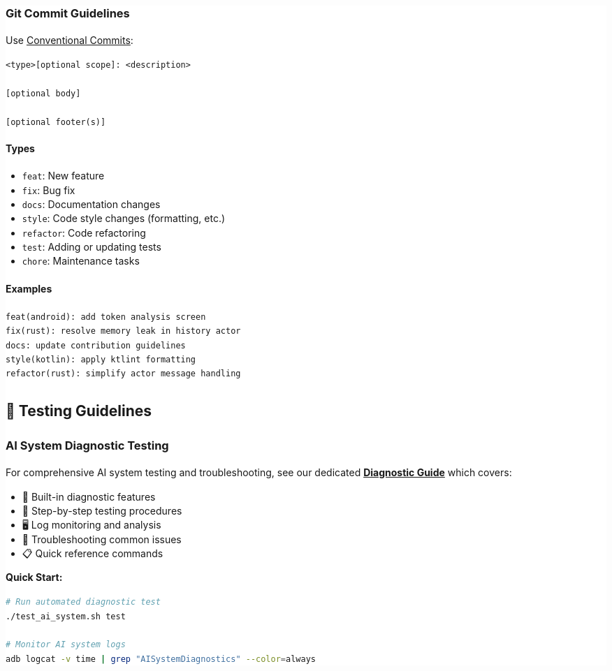 ### Git Commit Guidelines

Use [Conventional Commits](https://www.conventionalcommits.org/):

```
<type>[optional scope]: <description>

[optional body]

[optional footer(s)]
```

#### Types

- `feat`: New feature
- `fix`: Bug fix
- `docs`: Documentation changes
- `style`: Code style changes (formatting, etc.)
- `refactor`: Code refactoring
- `test`: Adding or updating tests
- `chore`: Maintenance tasks

#### Examples

```
feat(android): add token analysis screen
fix(rust): resolve memory leak in history actor
docs: update contribution guidelines
style(kotlin): apply ktlint formatting
refactor(rust): simplify actor message handling
```

## 🧪 Testing Guidelines

### AI System Diagnostic Testing

For comprehensive AI system testing and troubleshooting, see our dedicated **[Diagnostic Guide](DIAGNOSTIC_GUIDE.md)** which covers:

- 🔧 Built-in diagnostic features
- 📱 Step-by-step testing procedures  
- 🖥️ Log monitoring and analysis
- 🚨 Troubleshooting common issues
- 📋 Quick reference commands

**Quick Start:**
```bash
# Run automated diagnostic test
./test_ai_system.sh test

# Monitor AI system logs
adb logcat -v time | grep "AISystemDiagnostics" --color=always
```
